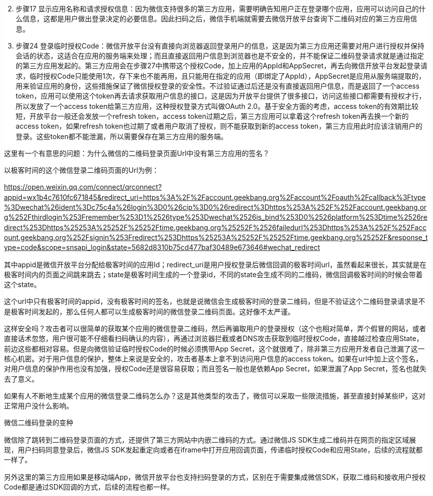 2. 步骤17 显示应用名称和请求授权信息：因为微信支持很多的第三方应用，需要明确告知用户正在登录哪个应用，应用可以访问自己的什么信息，这都是用户做出登录决定的必要信息。因此扫码之后，微信手机端就需要去微信开放平台查询下二维码对应的第三方应用信息。

3. 步骤24 登录临时授权Code：微信开放平台没有直接向浏览器返回登录用户的信息，这是因为第三方应用还需要对用户进行授权并保持会话的状态，这适合在应用的服务端来处理；而且直接返回用户信息到浏览器也是不安全的，并不能保证二维码登录请求就是通过指定的第三方应用发起的。第三方应用会在步骤27中携带这个授权Code，加上应用的AppId和AppSecret，再去向微信开放平台发起登录请求，临时授权Code只能使用1次，存下来也不能再用，且只能用在指定的应用（即绑定了AppId），AppSecret是应用从服务端提取的，用来验证应用的身份，这些措施保证了微信授权登录的安全性。不过验证通过后还是没有直接返回用户信息，而是返回了一个access token，应用可以使用这个token再去请求获取用户信息的接口，这是因为开放平台提供了很多接口，访问这些接口都需要有授权才行，所以发放了一个access token给第三方应用，这种授权登录方式叫做OAuth 2.0。基于安全方面的考虑，access token的有效期比较短，开放平台一般还会发放一个refresh token，access token过期之后，第三方应用可以拿着这个refresh token再去换一个新的access token，如果refresh token也过期了或者用户取消了授权，则不能获取到新的access token，第三方应用此时应该注销用户的登录。这些token都不能泄漏，所以需要保存在第三方应用的服务端。

这里有一个有意思的问题：为什么微信的二维码登录页面Url中没有第三方应用的签名？

以极客时间的这个微信登录二维码页面的Url为例：

https://open.weixin.qq.com/connect/qrconnect?appid=wx1b4c7610fc671845&redirect_uri=https%3A%2F%2Faccount.geekbang.org%2Faccount%2Foauth%2Fcallback%3Ftype%3Dwechat%26ident%3Dc75c4a%26login%3D0%26cip%3D0%26redirect%3Dhttps%253A%252F%252Faccount.geekbang.org%252Fthirdlogin%253Fremember%253D1%2526type%253Dwechat%2526is_bind%253D0%2526platform%253Dtime%2526redirect%253Dhttps%25253A%25252F%25252Ftime.geekbang.org%25252F%2526failedurl%253Dhttps%253A%252F%252Faccount.geekbang.org%252Fsignin%253Fredirect%253Dhttps%25253A%25252F%25252Ftime.geekbang.org%25252F&response_type=code&scope=snsapi_login&state=5682d8310b75cd477baf30489e673646#wechat_redirect

其中appid是微信开放平台分配给极客时间的应用Id；redirect_uri是用户授权登录后微信回调的极客时间url，虽然看起来很长，其实就是在极客时间内的页面之间跳来跳去；state是极客时间生成的一个登录id，不同的state会生成不同的二维码，微信回调极客时间的时候会带着这个state。

这个url中只有极客时间的appid，没有极客时间的签名，也就是说微信会生成极客时间的登录二维码，但是不验证这个二维码登录请求是不是极客时间发起的，那么任何人都可以生成极客时间的微信登录二维码页面。这好像不太严谨。

这样安全吗？攻击者可以很简单的获取某个应用的微信登录二维码，然后再骗取用户的登录授权（这个也相对简单，弄个假冒的网站，或者直接话术忽悠，用户很可能不仔细看扫码确认的内容），再通过浏览器拦截或者DNS攻击获取到临时授权Code，直接越过检查应用State，前边这些都相对容易。但是向微信验证临时授权Code的时候必须携带App Secret，这个就很难了，除非第三方应用开发者自己泄漏了这一核心机密。对于用户信息的保护，整体上来说是安全的，攻击者基本上拿不到访问用户信息的access token。如果在url中加上这个签名，对用户信息的保护作用也没有加强，授权Code还是很容易获取；而且签名一般也是依赖App Secret，如果泄漏了App Secret，签名也就失去了意义。

如果有人不断地生成某个应用的微信登录二维码怎么办？这是其他类型的攻击了，微信可以采取一些限流措施，甚至直接封掉某些IP，这对正常用户没什么影响。

微信二维码登录的变种

微信除了跳转到二维码登录页面的方式，还提供了第三方网站中内嵌二维码的方式。通过微信JS SDK生成二维码并在网页的指定区域展现，用户扫码同意登录后，微信JS SDK发起重定向或者在iframe中打开应用回调页面，传递临时授权Code和应用State，后续的流程就都一样了。

另外这里的第三方应用如果是移动端App，微信开放平台也支持扫码登录的方式，区别在于需要集成微信SDK，获取二维码和接收用户授权Code都是通过SDK回调的方式，后续的流程也都一样。

